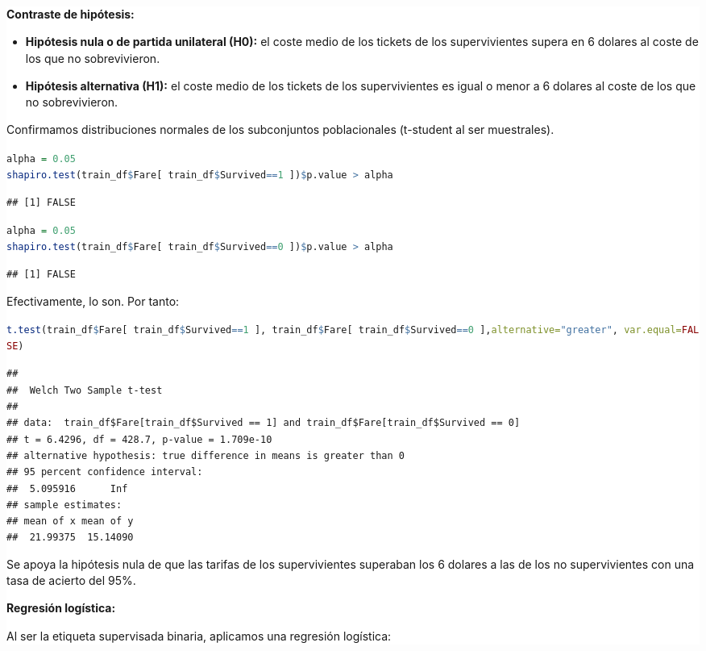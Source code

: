 __Contraste de hipótesis:__

* __Hipótesis nula o de partida unilateral (H0):__ el coste medio de los tickets de los supervivientes supera en 6 dolares al coste de los que no sobrevivieron.

* __Hipótesis alternativa  (H1):__ el coste medio de los tickets de los supervivientes es igual o menor a 6 dolares al coste de los que no sobrevivieron.

Confirmamos distribuciones normales de los subconjuntos poblacionales (t-student al ser muestrales).


```r
alpha = 0.05
shapiro.test(train_df$Fare[ train_df$Survived==1 ])$p.value > alpha
```

```
## [1] FALSE
```


```r
alpha = 0.05
shapiro.test(train_df$Fare[ train_df$Survived==0 ])$p.value > alpha
```

```
## [1] FALSE
```

Efectivamente, lo son. Por tanto:


```r
t.test(train_df$Fare[ train_df$Survived==1 ], train_df$Fare[ train_df$Survived==0 ],alternative="greater", var.equal=FALSE)
```

```
## 
## 	Welch Two Sample t-test
## 
## data:  train_df$Fare[train_df$Survived == 1] and train_df$Fare[train_df$Survived == 0]
## t = 6.4296, df = 428.7, p-value = 1.709e-10
## alternative hypothesis: true difference in means is greater than 0
## 95 percent confidence interval:
##  5.095916      Inf
## sample estimates:
## mean of x mean of y 
##  21.99375  15.14090
```

Se apoya la hipótesis nula de que las tarifas de los supervivientes superaban los 6 dolares a las de los no supervivientes con una tasa de acierto del 95%.


__Regresión logística:__

Al ser la etiqueta supervisada binaria, aplicamos una regresión logística:

